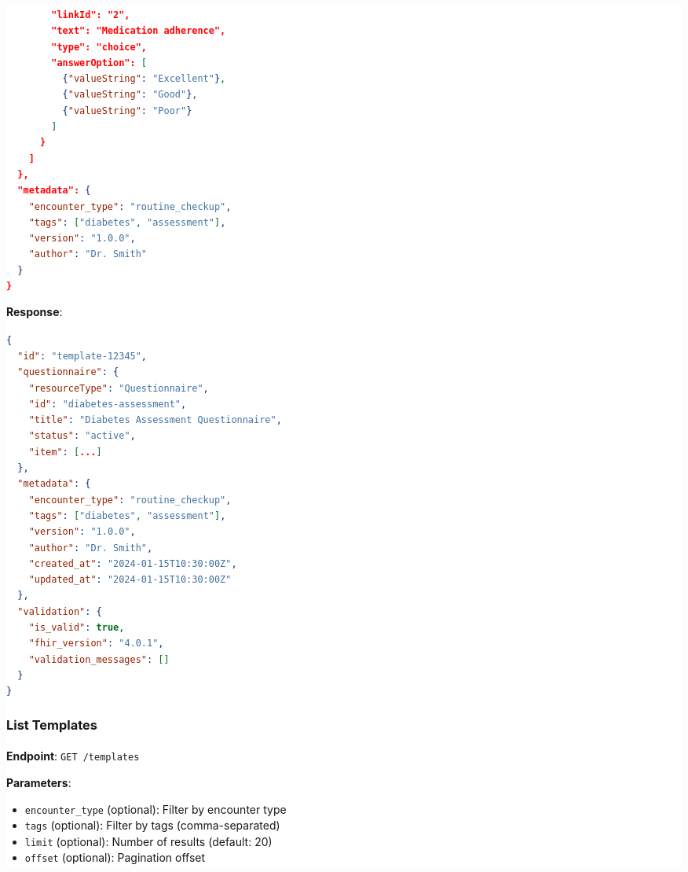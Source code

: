 ```json
        "linkId": "2",
        "text": "Medication adherence",
        "type": "choice",
        "answerOption": [
          {"valueString": "Excellent"},
          {"valueString": "Good"},
          {"valueString": "Poor"}
        ]
      }
    ]
  },
  "metadata": {
    "encounter_type": "routine_checkup",
    "tags": ["diabetes", "assessment"],
    "version": "1.0.0",
    "author": "Dr. Smith"
  }
}
```

**Response**:
```json
{
  "id": "template-12345",
  "questionnaire": {
    "resourceType": "Questionnaire",
    "id": "diabetes-assessment",
    "title": "Diabetes Assessment Questionnaire",
    "status": "active",
    "item": [...]
  },
  "metadata": {
    "encounter_type": "routine_checkup",
    "tags": ["diabetes", "assessment"],
    "version": "1.0.0",
    "author": "Dr. Smith",
    "created_at": "2024-01-15T10:30:00Z",
    "updated_at": "2024-01-15T10:30:00Z"
  },
  "validation": {
    "is_valid": true,
    "fhir_version": "4.0.1",
    "validation_messages": []
  }
}
```

### List Templates

**Endpoint**: `GET /templates`

**Parameters**:
- `encounter_type` (optional): Filter by encounter type
- `tags` (optional): Filter by tags (comma-separated)
- `limit` (optional): Number of results (default: 20)
- `offset` (optional): Pagination offset
